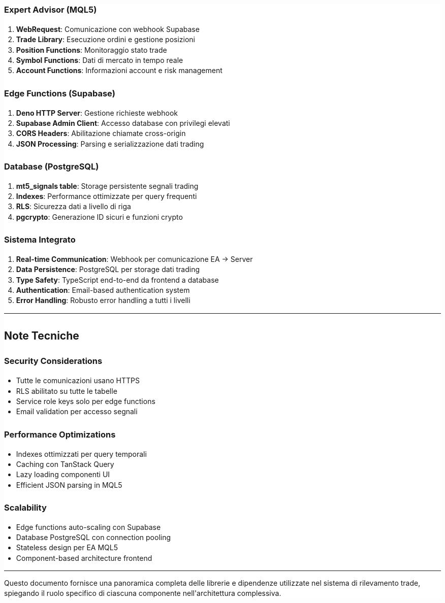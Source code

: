 ### Expert Advisor (MQL5)
1. **WebRequest**: Comunicazione con webhook Supabase
2. **Trade Library**: Esecuzione ordini e gestione posizioni
3. **Position Functions**: Monitoraggio stato trade
4. **Symbol Functions**: Dati di mercato in tempo reale
5. **Account Functions**: Informazioni account e risk management

### Edge Functions (Supabase)
1. **Deno HTTP Server**: Gestione richieste webhook
2. **Supabase Admin Client**: Accesso database con privilegi elevati
3. **CORS Headers**: Abilitazione chiamate cross-origin
4. **JSON Processing**: Parsing e serializzazione dati trading

### Database (PostgreSQL)
1. **mt5_signals table**: Storage persistente segnali trading
2. **Indexes**: Performance ottimizzate per query frequenti
3. **RLS**: Sicurezza dati a livello di riga
4. **pgcrypto**: Generazione ID sicuri e funzioni crypto

### Sistema Integrato
1. **Real-time Communication**: Webhook per comunicazione EA → Server
2. **Data Persistence**: PostgreSQL per storage dati trading
3. **Type Safety**: TypeScript end-to-end da frontend a database
4. **Authentication**: Email-based authentication system
5. **Error Handling**: Robusto error handling a tutti i livelli

---

## Note Tecniche

### Security Considerations
- Tutte le comunicazioni usano HTTPS
- RLS abilitato su tutte le tabelle
- Service role keys solo per edge functions
- Email validation per accesso segnali

### Performance Optimizations
- Indexes ottimizzati per query temporali
- Caching con TanStack Query
- Lazy loading componenti UI
- Efficient JSON parsing in MQL5

### Scalability
- Edge functions auto-scaling con Supabase
- Database PostgreSQL con connection pooling
- Stateless design per EA MQL5
- Component-based architecture frontend

---

Questo documento fornisce una panoramica completa delle librerie e dipendenze utilizzate nel sistema di rilevamento trade, spiegando il ruolo specifico di ciascuna componente nell'architettura complessiva.